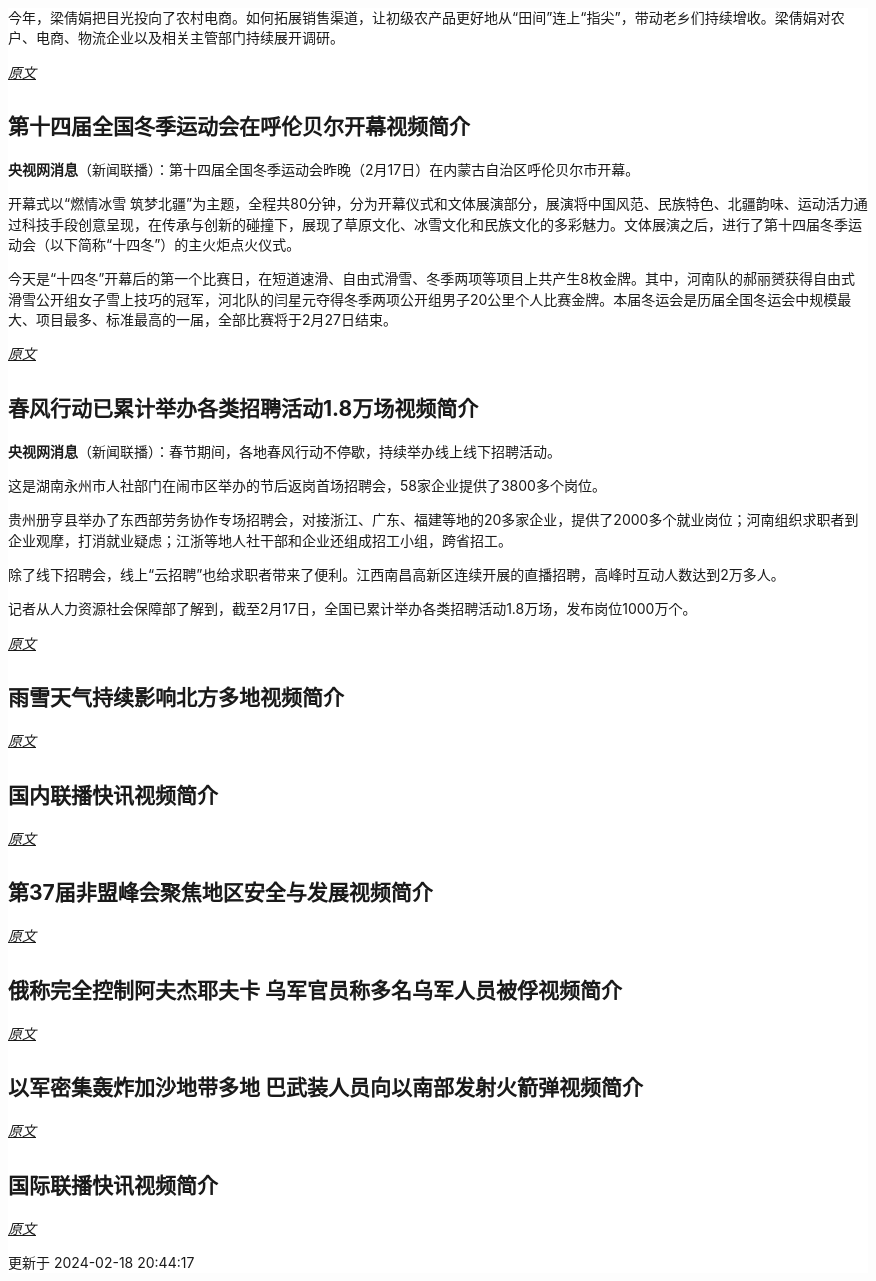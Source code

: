 今年，梁倩娟把目光投向了农村电商。如何拓展销售渠道，让初级农产品更好地从“田间”连上“指尖”，带动老乡们持续增收。梁倩娟对农户、电商、物流企业以及相关主管部门持续展开调研。

*[原文](https://tv.cctv.com/2024/02/18/VIDEkWL8eiLJ7FsCW3cnrcEM240218.shtml)*


## 第十四届全国冬季运动会在呼伦贝尔开幕视频简介

**央视网消息**（新闻联播）：第十四届全国冬季运动会昨晚（2月17日）在内蒙古自治区呼伦贝尔市开幕。

开幕式以“燃情冰雪 筑梦北疆”为主题，全程共80分钟，分为开幕仪式和文体展演部分，展演将中国风范、民族特色、北疆韵味、运动活力通过科技手段创意呈现，在传承与创新的碰撞下，展现了草原文化、冰雪文化和民族文化的多彩魅力。文体展演之后，进行了第十四届冬季运动会（以下简称“十四冬”）的主火炬点火仪式。

今天是“十四冬”开幕后的第一个比赛日，在短道速滑、自由式滑雪、冬季两项等项目上共产生8枚金牌。其中，河南队的郝丽赟获得自由式滑雪公开组女子雪上技巧的冠军，河北队的闫星元夺得冬季两项公开组男子20公里个人比赛金牌。本届冬运会是历届全国冬运会中规模最大、项目最多、标准最高的一届，全部比赛将于2月27日结束。

*[原文](https://tv.cctv.com/2024/02/18/VIDExDj7QoLw2l1meJjvrnmE240218.shtml)*


## 春风行动已累计举办各类招聘活动1.8万场视频简介

**央视网消息**（新闻联播）：春节期间，各地春风行动不停歇，持续举办线上线下招聘活动。

这是湖南永州市人社部门在闹市区举办的节后返岗首场招聘会，58家企业提供了3800多个岗位。

贵州册亨县举办了东西部劳务协作专场招聘会，对接浙江、广东、福建等地的20多家企业，提供了2000多个就业岗位；河南组织求职者到企业观摩，打消就业疑虑；江浙等地人社干部和企业还组成招工小组，跨省招工。

除了线下招聘会，线上“云招聘”也给求职者带来了便利。江西南昌高新区连续开展的直播招聘，高峰时互动人数达到2万多人。

记者从人力资源社会保障部了解到，截至2月17日，全国已累计举办各类招聘活动1.8万场，发布岗位1000万个。

*[原文](https://tv.cctv.com/2024/02/18/VIDEaC54sfTn2RfQKhfxe8CD240218.shtml)*


## 雨雪天气持续影响北方多地视频简介



*[原文](https://tv.cctv.com/2024/02/18/VIDE7IAC7dXZunxfPSajvCoG240218.shtml)*


## 国内联播快讯视频简介



*[原文](https://tv.cctv.com/2024/02/18/VIDEQiNiGQSpff79e2dSKUJj240218.shtml)*


## 第37届非盟峰会聚焦地区安全与发展视频简介



*[原文](https://tv.cctv.com/2024/02/18/VIDEVq4LqFOmfmGuaODNUDNI240218.shtml)*


## 俄称完全控制阿夫杰耶夫卡 乌军官员称多名乌军人员被俘视频简介



*[原文](https://tv.cctv.com/2024/02/18/VIDEyV5gAWL1z5CqYdkKOczZ240218.shtml)*


## 以军密集轰炸加沙地带多地 巴武装人员向以南部发射火箭弹视频简介



*[原文](https://tv.cctv.com/2024/02/18/VIDENmUez6IP58f1oVJRm5Dr240218.shtml)*


## 国际联播快讯视频简介



*[原文](https://tv.cctv.com/2024/02/18/VIDE4DvSTCwIobpSTmc26H2B240218.shtml)*


更新于 2024-02-18 20:44:17
  